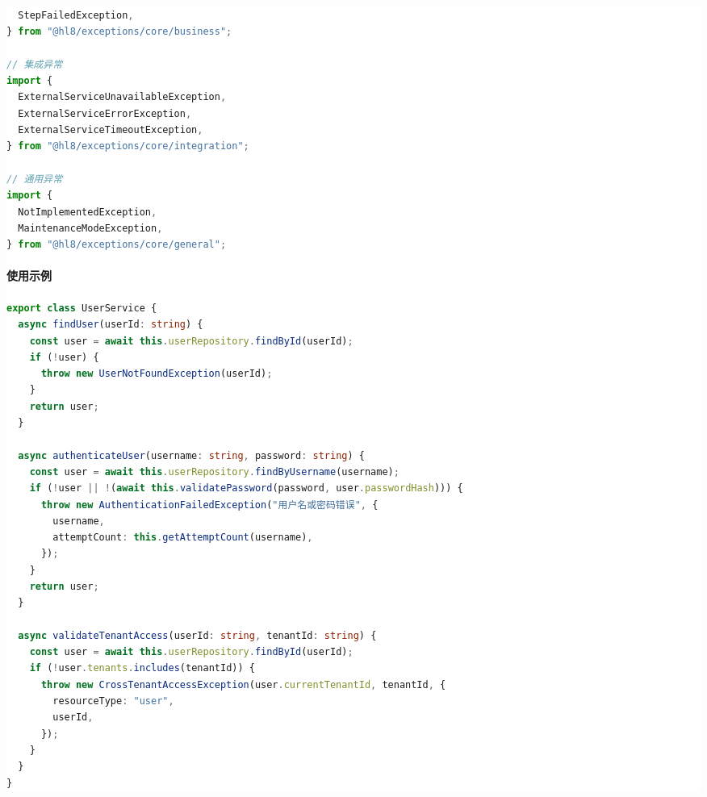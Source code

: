 ```typescript
  StepFailedException,
} from "@hl8/exceptions/core/business";

// 集成异常
import {
  ExternalServiceUnavailableException,
  ExternalServiceErrorException,
  ExternalServiceTimeoutException,
} from "@hl8/exceptions/core/integration";

// 通用异常
import {
  NotImplementedException,
  MaintenanceModeException,
} from "@hl8/exceptions/core/general";
```

#### 使用示例

```typescript
export class UserService {
  async findUser(userId: string) {
    const user = await this.userRepository.findById(userId);
    if (!user) {
      throw new UserNotFoundException(userId);
    }
    return user;
  }

  async authenticateUser(username: string, password: string) {
    const user = await this.userRepository.findByUsername(username);
    if (!user || !(await this.validatePassword(password, user.passwordHash))) {
      throw new AuthenticationFailedException("用户名或密码错误", {
        username,
        attemptCount: this.getAttemptCount(username),
      });
    }
    return user;
  }

  async validateTenantAccess(userId: string, tenantId: string) {
    const user = await this.userRepository.findById(userId);
    if (!user.tenants.includes(tenantId)) {
      throw new CrossTenantAccessException(user.currentTenantId, tenantId, {
        resourceType: "user",
        userId,
      });
    }
  }
}
```
